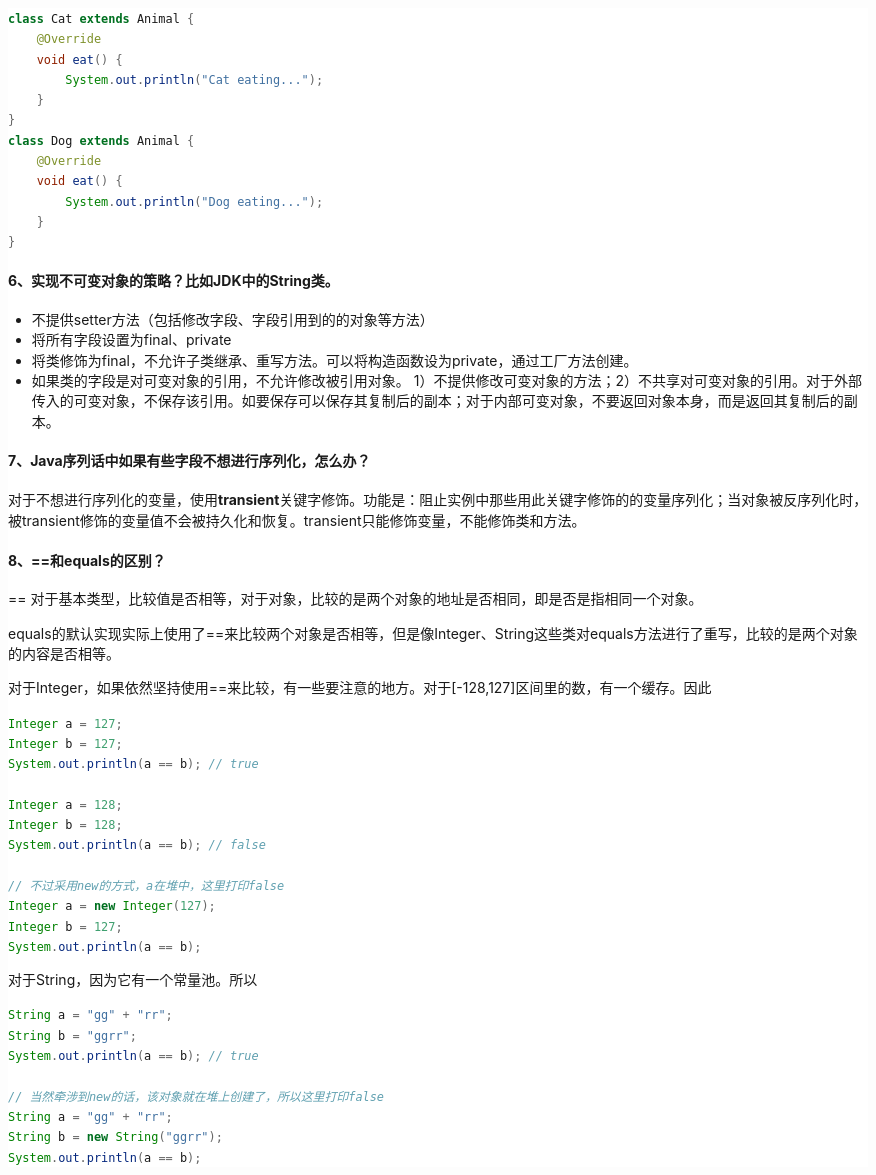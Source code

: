 ```java
class Cat extends Animal {
    @Override
    void eat() {
        System.out.println("Cat eating...");
    }
}
class Dog extends Animal {
    @Override
    void eat() {
        System.out.println("Dog eating...");
    }
}
```

#### 6、实现不可变对象的策略？比如JDK中的String类。

- 不提供setter方法（包括修改字段、字段引用到的的对象等方法）
- 将所有字段设置为final、private
- 将类修饰为final，不允许子类继承、重写方法。可以将构造函数设为private，通过工厂方法创建。
- 如果类的字段是对可变对象的引用，不允许修改被引用对象。 1）不提供修改可变对象的方法；2）不共享对可变对象的引用。对于外部传入的可变对象，不保存该引用。如要保存可以保存其复制后的副本；对于内部可变对象，不要返回对象本身，而是返回其复制后的副本。

#### 7、Java序列话中如果有些字段不想进行序列化，怎么办？

对于不想进行序列化的变量，使用**transient**关键字修饰。功能是：阻止实例中那些用此关键字修饰的的变量序列化；当对象被反序列化时，被transient修饰的变量值不会被持久化和恢复。transient只能修饰变量，不能修饰类和方法。

#### 8、==和equals的区别？

== 对于基本类型，比较值是否相等，对于对象，比较的是两个对象的地址是否相同，即是否是指相同一个对象。

equals的默认实现实际上使用了==来比较两个对象是否相等，但是像Integer、String这些类对equals方法进行了重写，比较的是两个对象的内容是否相等。

对于Integer，如果依然坚持使用==来比较，有一些要注意的地方。对于[-128,127]区间里的数，有一个缓存。因此

```java
Integer a = 127;
Integer b = 127;
System.out.println(a == b); // true

Integer a = 128;
Integer b = 128;
System.out.println(a == b); // false

// 不过采用new的方式，a在堆中，这里打印false
Integer a = new Integer(127);
Integer b = 127;
System.out.println(a == b);
```

对于String，因为它有一个常量池。所以

```java
String a = "gg" + "rr";
String b = "ggrr";
System.out.println(a == b); // true

// 当然牵涉到new的话，该对象就在堆上创建了，所以这里打印false
String a = "gg" + "rr";
String b = new String("ggrr");
System.out.println(a == b);
```
